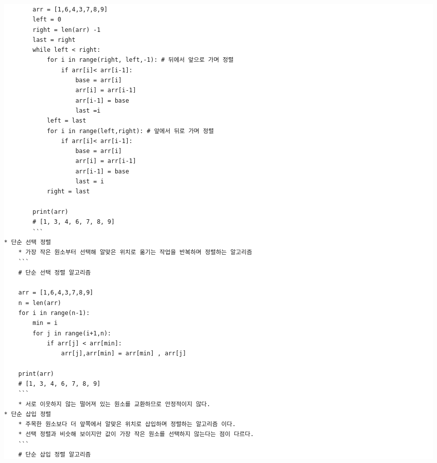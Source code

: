             arr = [1,6,4,3,7,8,9]
            left = 0
            right = len(arr) -1 
            last = right
            while left < right:
                for i in range(right, left,-1): # 뒤에서 앞으로 가며 정렬  
                    if arr[i]< arr[i-1]:
                        base = arr[i]
                        arr[i] = arr[i-1]
                        arr[i-1] = base
                        last =i
                left = last
                for i in range(left,right): # 앞에서 뒤로 가며 정렬   
                    if arr[i]< arr[i-1]:
                        base = arr[i]
                        arr[i] = arr[i-1]
                        arr[i-1] = base
                        last = i 
                right = last

            print(arr)    
            # [1, 3, 4, 6, 7, 8, 9]
            ```    
    * 단순 선택 정렬  
        * 가장 작은 원소부터 선택해 알맞은 위치로 옮기는 작업을 반복하며 정렬하는 알고리즘  
        ```
        # 단순 선택 정렬 알고리즘  

        arr = [1,6,4,3,7,8,9]
        n = len(arr)
        for i in range(n-1):
            min = i
            for j in range(i+1,n):
                if arr[j] < arr[min]:
                    arr[j],arr[min] = arr[min] , arr[j]
                
        print(arr)    
        # [1, 3, 4, 6, 7, 8, 9]
        ```   
        * 서로 이웃하지 않는 떨어져 있는 원소를 교환하므로 안정적이지 않다.  
    * 단순 삽입 정렬   
        * 주목한 원소보다 더 앞쪽에서 알맞은 위치로 삽입하며 정렬하는 알고리즘 이다.  
        * 선택 정렬과 비슷해 보이지만 값이 가장 작은 원소를 선택하지 않는다는 점이 다르다.  
        ```
        # 단순 삽입 정렬 알고리즘  
